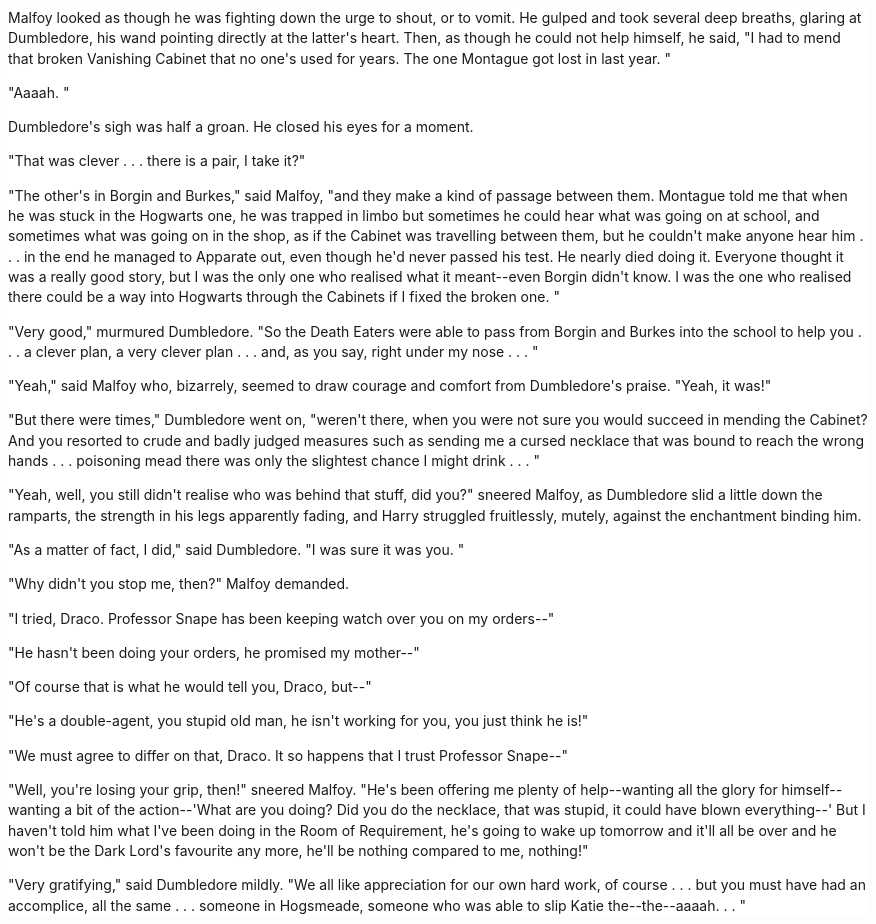 Malfoy looked as though he was fighting down the urge to shout, or to vomit. He gulped and took several deep breaths, glaring at Dumbledore, his wand pointing directly at the latter's heart. Then, as though he could not help himself, he said, "I had to mend that broken Vanishing Cabinet that no one's used for years. The one Montague got lost in last year. "

"Aaaah. "

Dumbledore's sigh was half a groan. He closed his eyes for a moment. 

"That was clever . . . there is a pair, I take it?"

"The other's in Borgin and Burkes," said Malfoy, "and they make a kind of passage between them. Montague told me that when he was stuck in the Hogwarts one, he was trapped in limbo but sometimes he could hear what was going on at school, and sometimes what was going on in the shop, as if the Cabinet was travelling between them, but he couldn't make anyone hear him . . . in the end he managed to Apparate out, even though he'd never passed his test. He nearly died doing it. Everyone thought it was a really good story, but I was the only one who realised what it meant--even Borgin didn't know. I was the one who realised there could be a way into Hogwarts through the Cabinets if I fixed the broken one. "

"Very good," murmured Dumbledore. "So the Death Eaters were able to pass from Borgin and Burkes into the school to help you . . . a clever plan, a very clever plan . . . and, as you say, right under my nose . . . "

"Yeah," said Malfoy who, bizarrely, seemed to draw courage and comfort from Dumbledore's praise. "Yeah, it was!"

"But there were times," Dumbledore went on, "weren't there, when you were not sure you would succeed in mending the Cabinet? And you resorted to crude and badly judged measures such as sending me a cursed necklace that was bound to reach the wrong hands . . . poisoning mead there was only the slightest chance I might drink . . . "

"Yeah, well, you still didn't realise who was behind that stuff, did you?" sneered Malfoy, as Dumbledore slid a little down the ramparts, the strength in his legs apparently fading, and Harry struggled fruitlessly, mutely, against the enchantment binding him. 

"As a matter of fact, I did," said Dumbledore. "I was sure it was you. "

"Why didn't you stop me, then?" Malfoy demanded. 

"I tried, Draco. Professor Snape has been keeping watch over you on my orders--"

"He hasn't been doing your orders, he promised my mother--"

"Of course that is what he would tell you, Draco, but--"

"He's a double-agent, you stupid old man, he isn't working for you, you just think he is!"

"We must agree to differ on that, Draco. It so happens that I trust Professor Snape--"

"Well, you're losing your grip, then!" sneered Malfoy. "He's been offering me plenty of help--wanting all the glory for himself--wanting a bit of the action--'What are you doing? Did you do the necklace, that was stupid, it could have blown everything--' But I haven't told him what I've been doing in the Room of Requirement, he's going to wake up tomorrow and it'll all be over and he won't be the Dark Lord's favourite any more, he'll be nothing compared to me, nothing!"

"Very gratifying," said Dumbledore mildly. "We all like appreciation for our own hard work, of course . . . but you must have had an accomplice, all the same . . . someone in Hogsmeade, someone who was able to slip Katie the--the--aaaah. . . "
